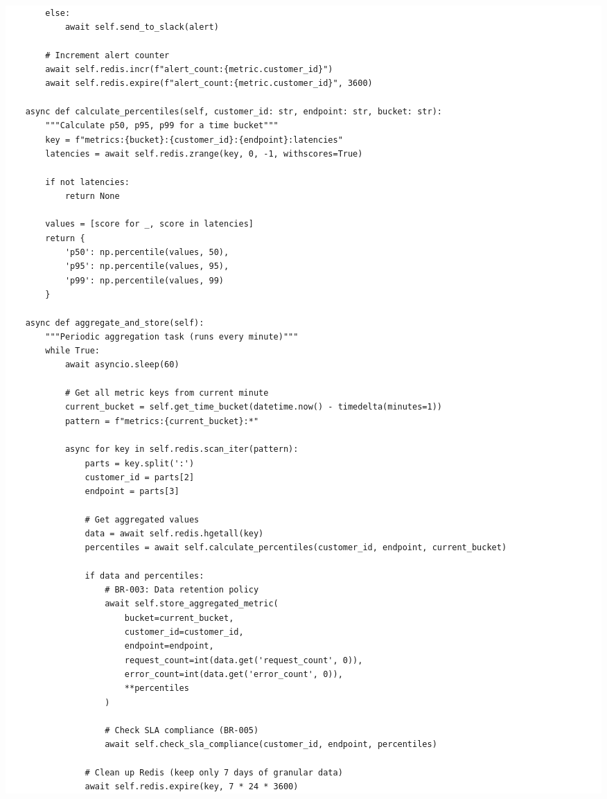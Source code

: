 ```
        else:
            await self.send_to_slack(alert)

        # Increment alert counter
        await self.redis.incr(f"alert_count:{metric.customer_id}")
        await self.redis.expire(f"alert_count:{metric.customer_id}", 3600)

    async def calculate_percentiles(self, customer_id: str, endpoint: str, bucket: str):
        """Calculate p50, p95, p99 for a time bucket"""
        key = f"metrics:{bucket}:{customer_id}:{endpoint}:latencies"
        latencies = await self.redis.zrange(key, 0, -1, withscores=True)

        if not latencies:
            return None

        values = [score for _, score in latencies]
        return {
            'p50': np.percentile(values, 50),
            'p95': np.percentile(values, 95),
            'p99': np.percentile(values, 99)
        }

    async def aggregate_and_store(self):
        """Periodic aggregation task (runs every minute)"""
        while True:
            await asyncio.sleep(60)

            # Get all metric keys from current minute
            current_bucket = self.get_time_bucket(datetime.now() - timedelta(minutes=1))
            pattern = f"metrics:{current_bucket}:*"

            async for key in self.redis.scan_iter(pattern):
                parts = key.split(':')
                customer_id = parts[2]
                endpoint = parts[3]

                # Get aggregated values
                data = await self.redis.hgetall(key)
                percentiles = await self.calculate_percentiles(customer_id, endpoint, current_bucket)

                if data and percentiles:
                    # BR-003: Data retention policy
                    await self.store_aggregated_metric(
                        bucket=current_bucket,
                        customer_id=customer_id,
                        endpoint=endpoint,
                        request_count=int(data.get('request_count', 0)),
                        error_count=int(data.get('error_count', 0)),
                        **percentiles
                    )

                    # Check SLA compliance (BR-005)
                    await self.check_sla_compliance(customer_id, endpoint, percentiles)

                # Clean up Redis (keep only 7 days of granular data)
                await self.redis.expire(key, 7 * 24 * 3600)
```
